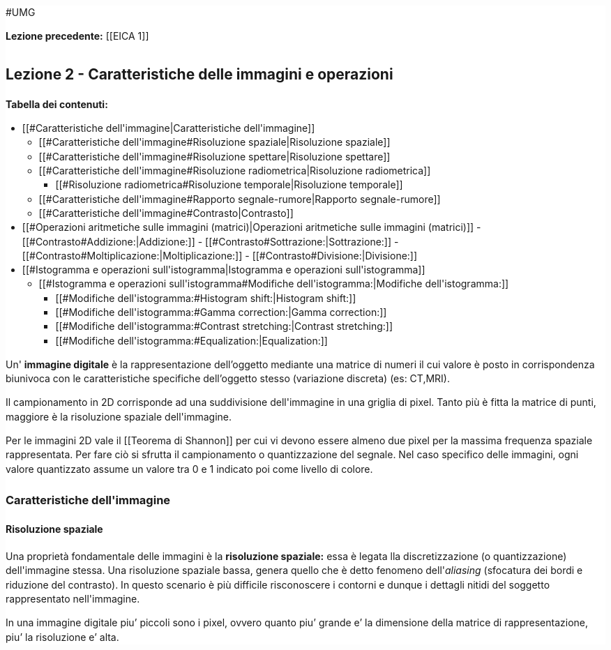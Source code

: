 #UMG 

**Lezione precedente:** [[EICA 1]]

## **Lezione 2** - Caratteristiche delle immagini e operazioni


**Tabella dei contenuti:**
- [[#Caratteristiche dell'immagine|Caratteristiche dell'immagine]]
	- [[#Caratteristiche dell'immagine#Risoluzione spaziale|Risoluzione spaziale]]
	- [[#Caratteristiche dell'immagine#Risoluzione spettare|Risoluzione spettare]]
	- [[#Caratteristiche dell'immagine#Risoluzione radiometrica|Risoluzione radiometrica]]
		- [[#Risoluzione radiometrica#Risoluzione temporale|Risoluzione temporale]]
	- [[#Caratteristiche dell'immagine#Rapporto segnale-rumore|Rapporto segnale-rumore]]
	- [[#Caratteristiche dell'immagine#Contrasto|Contrasto]]
- [[#Operazioni aritmetiche sulle immagini (matrici)|Operazioni aritmetiche sulle immagini (matrici)]]
		- [[#Contrasto#Addizione:|Addizione:]]
		- [[#Contrasto#Sottrazione:|Sottrazione:]]
		- [[#Contrasto#Moltiplicazione:|Moltiplicazione:]]
		- [[#Contrasto#Divisione:|Divisione:]]
- [[#Istogramma e operazioni sull'istogramma|Istogramma e operazioni sull'istogramma]]
	- [[#Istogramma e operazioni sull'istogramma#Modifiche dell'istogramma:|Modifiche dell'istogramma:]]
		- [[#Modifiche dell'istogramma:#Histogram shift:|Histogram shift:]]
		- [[#Modifiche dell'istogramma:#Gamma correction:|Gamma correction:]]
		- [[#Modifiche dell'istogramma:#Contrast stretching:|Contrast stretching:]]
		- [[#Modifiche dell'istogramma:#Equalization:|Equalization:]]


Un' **immagine digitale** è la rappresentazione dell’oggetto mediante una matrice di numeri il cui valore è posto in corrispondenza biunivoca con le caratteristiche specifiche dell’oggetto stesso (variazione discreta) (es: CT,MRI). 

Il campionamento in 2D corrisponde ad una suddivisione dell'immagine in una griglia di pixel. Tanto più è fitta la matrice di punti, maggiore è la risoluzione spaziale dell'immagine. 

Per le immagini 2D vale il [[Teorema di Shannon]] per cui vi devono essere almeno due pixel per la massima frequenza spaziale rappresentata. Per fare ciò si sfrutta il campionamento o quantizzazione del segnale. Nel caso specifico delle immagini, ogni valore quantizzato assume un valore tra 0 e 1 indicato poi come livello di colore. 

### Caratteristiche dell'immagine

#### Risoluzione spaziale

Una proprietà fondamentale delle immagini è la **risoluzione spaziale:** essa è legata lla discretizzazione (o quantizzazione) dell'immagine stessa. Una risoluzione spaziale bassa, genera quello che è detto fenomeno dell'*aliasing* (sfocatura dei bordi e riduzione del contrasto). In questo scenario è più difficile risconoscere i contorni e dunque i dettagli nitidi del soggetto rappresentato nell'immagine. 

In una immagine digitale piu’ piccoli sono i pixel, ovvero quanto piu’ grande e’ la dimensione della matrice di rappresentazione, piu’ la risoluzione e’ alta.
